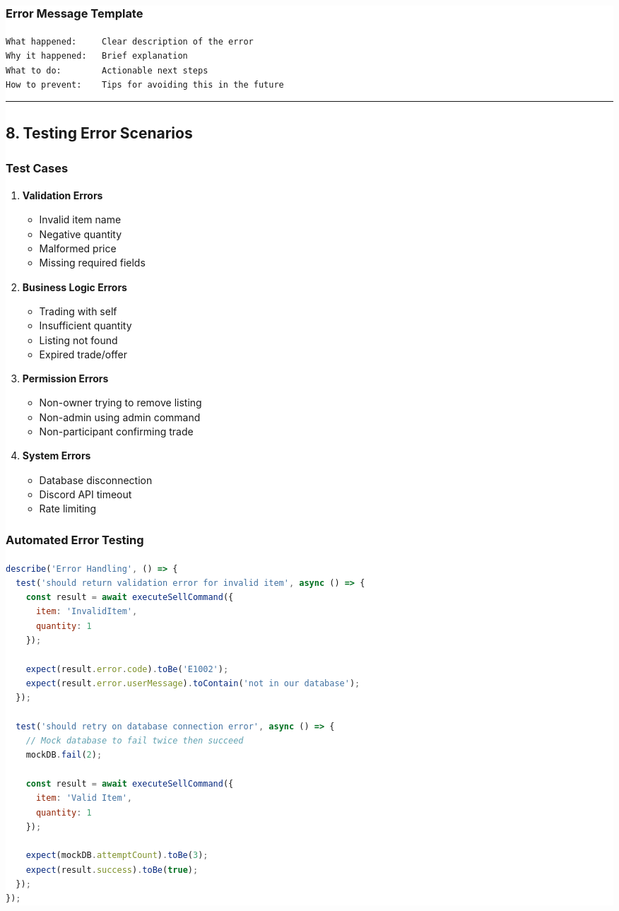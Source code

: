 ### Error Message Template

```
What happened:     Clear description of the error
Why it happened:   Brief explanation
What to do:        Actionable next steps
How to prevent:    Tips for avoiding this in the future
```

---

## 8. Testing Error Scenarios

### Test Cases

1. **Validation Errors**
   - Invalid item name
   - Negative quantity
   - Malformed price
   - Missing required fields

2. **Business Logic Errors**
   - Trading with self
   - Insufficient quantity
   - Listing not found
   - Expired trade/offer

3. **Permission Errors**
   - Non-owner trying to remove listing
   - Non-admin using admin command
   - Non-participant confirming trade

4. **System Errors**
   - Database disconnection
   - Discord API timeout
   - Rate limiting

### Automated Error Testing

```javascript
describe('Error Handling', () => {
  test('should return validation error for invalid item', async () => {
    const result = await executeSellCommand({
      item: 'InvalidItem',
      quantity: 1
    });
    
    expect(result.error.code).toBe('E1002');
    expect(result.error.userMessage).toContain('not in our database');
  });
  
  test('should retry on database connection error', async () => {
    // Mock database to fail twice then succeed
    mockDB.fail(2);
    
    const result = await executeSellCommand({
      item: 'Valid Item',
      quantity: 1
    });
    
    expect(mockDB.attemptCount).toBe(3);
    expect(result.success).toBe(true);
  });
});
```
